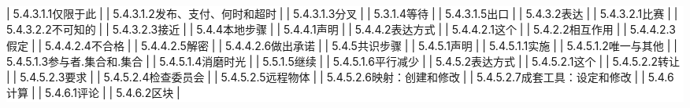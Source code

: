 | 5.4.3.1.1仅限于此                                    |
| 5.4.3.1.2发布、支付、何时和超时                      |
| 5.4.3.1.3分叉                                        |
| 5.3.1.4等待                                          |
| 5.4.3.1.5出口                                        |
| 5.4.3.2表达                                          |
| 5.4.3.2.1比赛                                        |
| 5.4.3.2.2不可知的                                    |
| 5.4.3.2.3接近                                        |
| 5.4.4本地步骤                                        |
| 5.4.4.1声明                                          |
| 5.4.4.2表达方式                                      |
| 5.4.4.2.1这个                                        |
| 5.4.2.2相互作用                                      |
| 5.4.4.2.3假定                                        |
| 5.4.4.2.4不合格                                      |
| 5.4.4.2.5解密                                        |
| 5.4.4.2.6做出承诺                                    |
| 5.4.5共识步骤                                        |
| 5.4.5.1声明                                          |
| 5.4.5.1.1实施                                        |
| 5.4.5.1.2唯一与其他                                  |
| 5.4.5.1.3参与者.集合和.集合                          |
| 5.4.5.1.4消磨时光                                    |
| 5.5.1.5继续                                          |
| 5.4.5.1.6平行减少                                    |
| 5.4.5.2表达方式                                      |
| 5.4.5.2.1这个                                        |
| 5.4.5.2.2转让                                        |
| 5.4.5.2.3要求                                        |
| 5.4.5.2.4检查委员会                                  |
| 5.4.5.2.5远程物体                                    |
| 5.4.5.2.6映射：创建和修改                            |
| 5.4.5.2.7成套工具：设定和修改                        |
| 5.4.6计算                                            |
| 5.4.6.1评论                                          |
| 5.4.6.2区块                                          |
